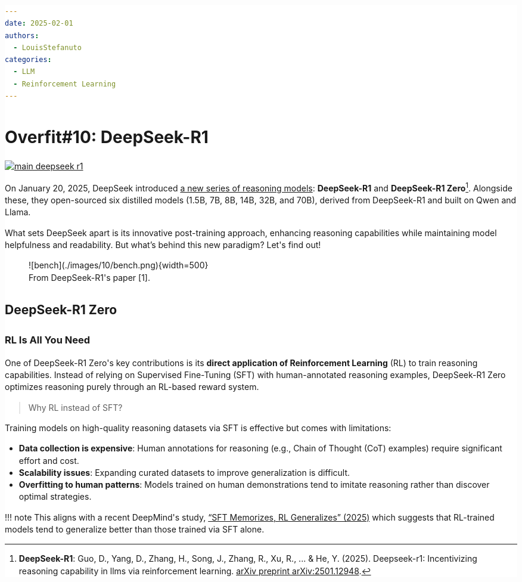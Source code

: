 ```yaml
---
date: 2025-02-01
authors:
  - LouisStefanuto
categories:
  - LLM
  - Reinforcement Learning
---
```


# **Overfit#10:** DeepSeek-R1

[![main deepseek r1](./images/10/main.jpg)](./10_deepseek_r1.md)



On January 20, 2025, DeepSeek introduced [a new series of reasoning models](https://github.com/deepseek-ai/DeepSeek-R1): **DeepSeek-R1** and **DeepSeek-R1 Zero**[^1]. Alongside these, they open-sourced six distilled models (1.5B, 7B, 8B, 14B, 32B, and 70B), derived from DeepSeek-R1 and built on Qwen and Llama.

What sets DeepSeek apart is its innovative post-training approach, enhancing reasoning capabilities while maintaining model helpfulness and readability. But what’s behind this new paradigm? Let's find out!

<figure markdown>
![bench](./images/10/bench.png){width=500}
<figcaption>From DeepSeek-R1's paper [1].</figcaption>
</figure>

## DeepSeek-R1 Zero

### RL Is All You Need

One of DeepSeek-R1 Zero's key contributions is its **direct application of Reinforcement Learning** (RL) to train reasoning capabilities. Instead of relying on Supervised Fine-Tuning (SFT) with human-annotated reasoning examples, DeepSeek-R1 Zero optimizes reasoning purely through an RL-based reward system.

> Why RL instead of SFT?

Training models on high-quality reasoning datasets via SFT is effective but comes with limitations:

- **Data collection is expensive**: Human annotations for reasoning (e.g., Chain of Thought (CoT) examples) require significant effort and cost.
- **Scalability issues**: Expanding curated datasets to improve generalization is difficult.
- **Overfitting to human patterns**: Models trained on human demonstrations tend to imitate reasoning rather than discover optimal strategies.

!!! note
    This aligns with a recent DeepMind's study, [“SFT Memorizes, RL Generalizes” (2025)](https://arxiv.org/abs/2501.17161) which suggests that RL-trained models tend to generalize better than those trained via SFT alone.


[^1]: **DeepSeek-R1**: Guo, D., Yang, D., Zhang, H., Song, J., Zhang, R., Xu, R., ... & He, Y. (2025). Deepseek-r1: Incentivizing reasoning capability in llms via reinforcement learning. [arXiv preprint arXiv:2501.12948](https://arxiv.org/abs/2501.12948).
[^2]: **DeepSeekMath**: Shao, Z., Wang, P., Zhu, Q., Xu, R., Song, J., Bi, X., ... & Guo, D. (2024). Deepseekmath: Pushing the limits of mathematical reasoning in open language models. [arXiv preprint arXiv:2402.03300](https://arxiv.org/abs/2402.03300).
[^3]: **InstructGPT from OpenAI**: Ouyang, L., Wu, J., Jiang, X., Almeida, D., Wainwright, C., Mishkin, P., ... & Lowe, R. (2022). [Training language models to follow instructions with human feedback](https://arxiv.org/abs/2203.02155). Advances in neural information processing systems, 35, 27730-27744.